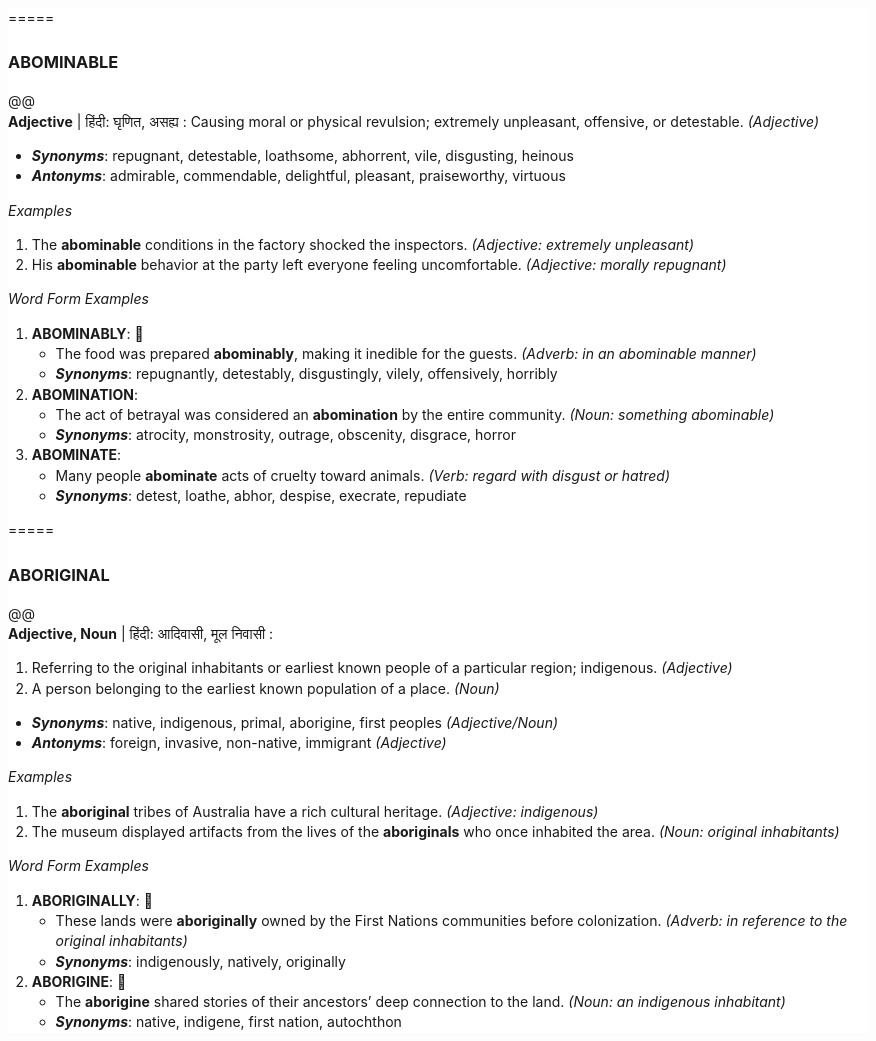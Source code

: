=====

### ABOMINABLE  
@@  
**Adjective** | हिंदी: घृणित, असह्य : Causing moral or physical revulsion; extremely unpleasant, offensive, or detestable. *(Adjective)*  
- ***Synonyms***: repugnant, detestable, loathsome, abhorrent, vile, disgusting, heinous  
- ***Antonyms***: admirable, commendable, delightful, pleasant, praiseworthy, virtuous  

_Examples_  
1. The **abominable** conditions in the factory shocked the inspectors. *(Adjective: extremely unpleasant)*  
2. His **abominable** behavior at the party left everyone feeling uncomfortable. *(Adjective: morally repugnant)*  

_Word Form Examples_  
1. **ABOMINABLY**: 🌟  
   - The food was prepared **abominably**, making it inedible for the guests. *(Adverb: in an abominable manner)*  
   - ***Synonyms***: repugnantly, detestably, disgustingly, vilely, offensively, horribly 
2. **ABOMINATION**:  
   - The act of betrayal was considered an **abomination** by the entire community. *(Noun: something abominable)*  
   - ***Synonyms***: atrocity, monstrosity, outrage, obscenity, disgrace, horror  
3. **ABOMINATE**:  
   - Many people **abominate** acts of cruelty toward animals. *(Verb: regard with disgust or hatred)*  
   - ***Synonyms***: detest, loathe, abhor, despise, execrate, repudiate  

=====

### ABORIGINAL  
@@  
**Adjective, Noun** | हिंदी: आदिवासी, मूल निवासी :  
1. Referring to the original inhabitants or earliest known people of a particular region; indigenous. *(Adjective)*  
2. A person belonging to the earliest known population of a place. *(Noun)*  
- ***Synonyms***: native, indigenous, primal, aborigine, first peoples *(Adjective/Noun)*  
- ***Antonyms***: foreign, invasive, non-native, immigrant *(Adjective)*  

_Examples_  
1. The **aboriginal** tribes of Australia have a rich cultural heritage. *(Adjective: indigenous)*  
2. The museum displayed artifacts from the lives of the **aboriginals** who once inhabited the area. *(Noun: original inhabitants)*  

_Word Form Examples_  
1. **ABORIGINALLY**: 🌟  
   - These lands were **aboriginally** owned by the First Nations communities before colonization. *(Adverb: in reference to the original inhabitants)*  
   - ***Synonyms***: indigenously, natively, originally  
2. **ABORIGINE**: 🌟  
   - The **aborigine** shared stories of their ancestors’ deep connection to the land. *(Noun: an indigenous inhabitant)*  
   - ***Synonyms***: native, indigene, first nation, autochthon  
